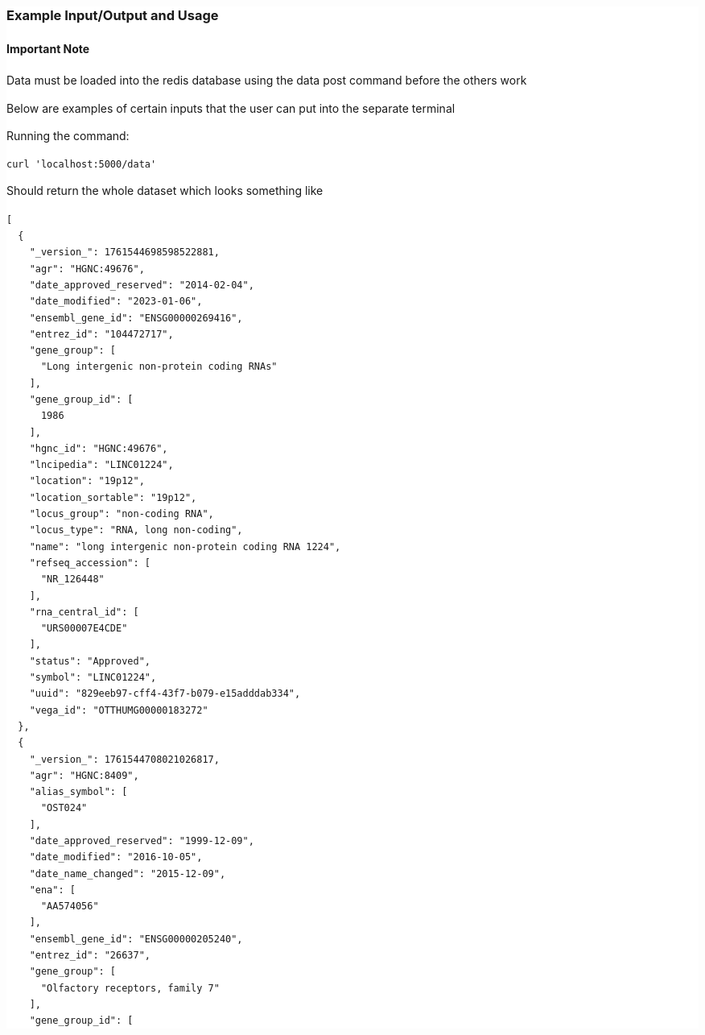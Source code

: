 ### Example Input/Output and Usage

#### Important Note
Data must be loaded into the redis database using the data post command before the others work



Below are examples of certain inputs that the user can put into the separate terminal

Running the command:
```
curl 'localhost:5000/data'
```
Should return the whole dataset which looks something like
```
[
  {
    "_version_": 1761544698598522881,
    "agr": "HGNC:49676",
    "date_approved_reserved": "2014-02-04",
    "date_modified": "2023-01-06",
    "ensembl_gene_id": "ENSG00000269416",
    "entrez_id": "104472717",
    "gene_group": [
      "Long intergenic non-protein coding RNAs"
    ],
    "gene_group_id": [
      1986
    ],
    "hgnc_id": "HGNC:49676",
    "lncipedia": "LINC01224",
    "location": "19p12",
    "location_sortable": "19p12",
    "locus_group": "non-coding RNA",
    "locus_type": "RNA, long non-coding",
    "name": "long intergenic non-protein coding RNA 1224",
    "refseq_accession": [
      "NR_126448"
    ],
    "rna_central_id": [
      "URS00007E4CDE"
    ],
    "status": "Approved",
    "symbol": "LINC01224",
    "uuid": "829eeb97-cff4-43f7-b079-e15adddab334",
    "vega_id": "OTTHUMG00000183272"
  },
  {
    "_version_": 1761544708021026817,
    "agr": "HGNC:8409",
    "alias_symbol": [
      "OST024"
    ],
    "date_approved_reserved": "1999-12-09",
    "date_modified": "2016-10-05",
    "date_name_changed": "2015-12-09",
    "ena": [
      "AA574056"
    ],
    "ensembl_gene_id": "ENSG00000205240",
    "entrez_id": "26637",
    "gene_group": [
      "Olfactory receptors, family 7"
    ],
    "gene_group_id": [
```